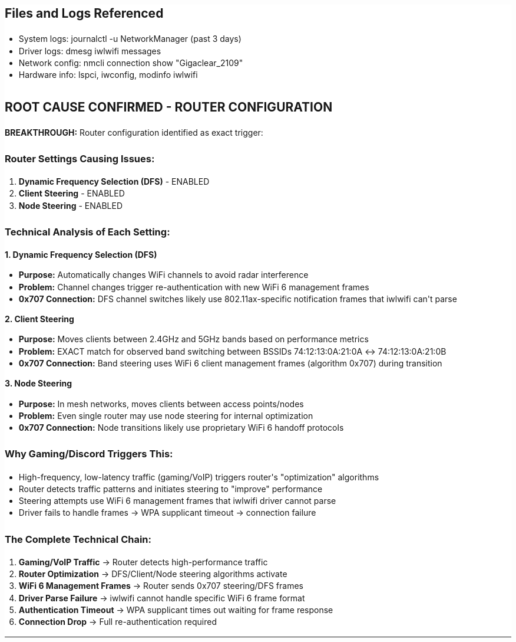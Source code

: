 ## Files and Logs Referenced

- System logs: journalctl -u NetworkManager (past 3 days)
- Driver logs: dmesg iwlwifi messages  
- Network config: nmcli connection show "Gigaclear_2109"
- Hardware info: lspci, iwconfig, modinfo iwlwifi

## ROOT CAUSE CONFIRMED - ROUTER CONFIGURATION

**BREAKTHROUGH:** Router configuration identified as exact trigger:

### Router Settings Causing Issues:
1. **Dynamic Frequency Selection (DFS)** - ENABLED
2. **Client Steering** - ENABLED  
3. **Node Steering** - ENABLED

### Technical Analysis of Each Setting:

**1. Dynamic Frequency Selection (DFS)**
- **Purpose:** Automatically changes WiFi channels to avoid radar interference
- **Problem:** Channel changes trigger re-authentication with new WiFi 6 management frames
- **0x707 Connection:** DFS channel switches likely use 802.11ax-specific notification frames that iwlwifi can't parse

**2. Client Steering**
- **Purpose:** Moves clients between 2.4GHz and 5GHz bands based on performance metrics
- **Problem:** EXACT match for observed band switching between BSSIDs 74:12:13:0A:21:0A ↔ 74:12:13:0A:21:0B
- **0x707 Connection:** Band steering uses WiFi 6 client management frames (algorithm 0x707) during transition

**3. Node Steering**
- **Purpose:** In mesh networks, moves clients between access points/nodes
- **Problem:** Even single router may use node steering for internal optimization
- **0x707 Connection:** Node transitions likely use proprietary WiFi 6 handoff protocols

### Why Gaming/Discord Triggers This:
- High-frequency, low-latency traffic (gaming/VoIP) triggers router's "optimization" algorithms
- Router detects traffic patterns and initiates steering to "improve" performance
- Steering attempts use WiFi 6 management frames that iwlwifi driver cannot parse
- Driver fails to handle frames → WPA supplicant timeout → connection failure

### The Complete Technical Chain:
1. **Gaming/VoIP Traffic** → Router detects high-performance traffic
2. **Router Optimization** → DFS/Client/Node steering algorithms activate
3. **WiFi 6 Management Frames** → Router sends 0x707 steering/DFS frames
4. **Driver Parse Failure** → iwlwifi cannot handle specific WiFi 6 frame format
5. **Authentication Timeout** → WPA supplicant times out waiting for frame response
6. **Connection Drop** → Full re-authentication required

---
